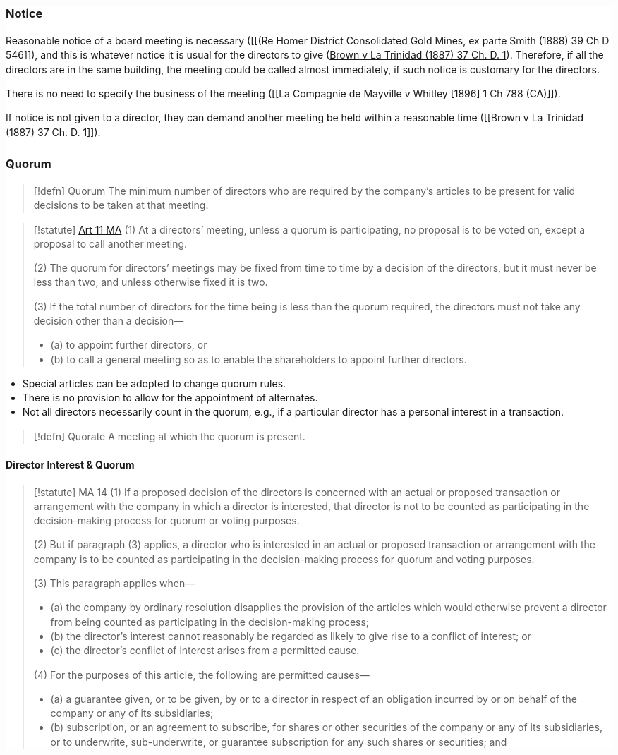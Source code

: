 ### Notice

Reasonable notice of a board meeting is necessary ([[(Re Homer District Consolidated Gold Mines, ex parte Smith (1888) 39 Ch D 546]]), and this is whatever notice it is usual for the directors to give ([Brown v La Trinidad (1887) 37 Ch. D. 1](app://obsidian.md/Brown%20v%20La%20Trinidad%20(1887)%2037%20Ch.%20D.%201)). Therefore, if all the directors are in the same building, the meeting could be called almost immediately, if such notice is customary for the directors.

There is no need to specify the business of the meeting ([[La Compagnie de Mayville v Whitley [1896] 1 Ch 788 (CA)]]).

If notice is not given to a director, they can demand another meeting be held within a reasonable time ([[Brown v La Trinidad (1887) 37 Ch. D. 1]]).

### Quorum

> [!defn] Quorum
> The minimum number of directors who are required by the company’s articles to be present for valid decisions to be taken at that meeting.

> [!statute] [Art 11 MA](https://www.gov.uk/government/publications/model-articles-for-private-companies-limited-by-shares/model-articles-for-private-companies-limited-by-shares#quorum)
> (1) At a directors’ meeting, unless a quorum is participating, no proposal is to be voted on, except a proposal to call another meeting.
> 
> (2) The quorum for directors’ meetings may be fixed from time to time by a decision of the directors, but it must never be less than two, and unless otherwise fixed it is two.
> 
> (3) If the total number of directors for the time being is less than the quorum required, the directors must not take any decision other than a decision—
> - (a) to appoint further directors, or
> - (b) to call a general meeting so as to enable the shareholders to appoint further directors.

- Special articles can be adopted to change quorum rules.
- There is no provision to allow for the appointment of alternates.
- Not all directors necessarily count in the quorum, e.g., if a particular director has a personal interest in a transaction.

> [!defn] Quorate
> A meeting at which the quorum is present.

#### Director Interest & Quorum

> [!statute] MA 14
> (1) If a proposed decision of the directors is concerned with an actual or proposed transaction or arrangement with the company in which a director is interested, that director is not to be counted as participating in the decision-making process for quorum or voting purposes.
> 
> (2) But if paragraph (3) applies, a director who is interested in an actual or proposed transaction or arrangement with the company is to be counted as participating in the decision-making process for quorum and voting purposes.
> 
> (3) This paragraph applies when—
> - (a) the company by ordinary resolution disapplies the provision of the articles which would otherwise prevent a director from being counted as participating in the decision-making process;
> - (b) the director’s interest cannot reasonably be regarded as likely to give rise to a conflict of interest; or
> - (c) the director’s conflict of interest arises from a permitted cause.
> 
> (4) For the purposes of this article, the following are permitted causes—
> - (a) a guarantee given, or to be given, by or to a director in respect of an obligation incurred by or on behalf of the company or any of its subsidiaries;
> - (b) subscription, or an agreement to subscribe, for shares or other securities of the company or any of its subsidiaries, or to underwrite, sub-underwrite, or guarantee subscription for any such shares or securities; and

[^1]: “Clear days” means the day the notice was given and the day of the meeting are discounted from calculation (s 360)